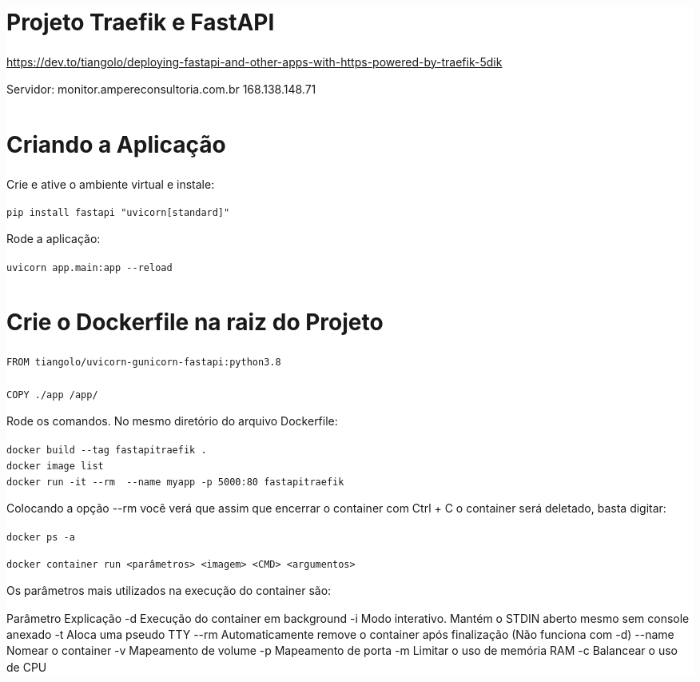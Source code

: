 # Projeto Traefik e FastAPI

https://dev.to/tiangolo/deploying-fastapi-and-other-apps-with-https-powered-by-traefik-5dik

Servidor:
monitor.ampereconsultoria.com.br
168.138.148.71

# Criando a Aplicação

Crie e ative o ambiente virtual e
instale:

```
pip install fastapi "uvicorn[standard]"
```

Rode a aplicação:

```
uvicorn app.main:app --reload
```

# Crie o Dockerfile na raiz do Projeto

```
FROM tiangolo/uvicorn-gunicorn-fastapi:python3.8

COPY ./app /app/
```

Rode os comandos.
No mesmo diretório do arquivo Dockerfile:

```
docker build --tag fastapitraefik .
docker image list
docker run -it --rm  --name myapp -p 5000:80 fastapitraefik
```

Colocando a opção --rm você verá que assim que encerrar o container com Ctrl + C
o container será deletado, basta digitar:

```
docker ps -a
```

```
docker container run <parâmetros> <imagem> <CMD> <argumentos>
```

Os parâmetros mais utilizados na execução do container são:

Parâmetro	Explicação
-d	Execução do container em background
-i	Modo interativo. Mantém o STDIN aberto mesmo sem console anexado
-t	Aloca uma pseudo TTY
--rm	Automaticamente remove o container após finalização (Não funciona com -d)
--name	Nomear o container
-v	Mapeamento de volume
-p	Mapeamento de porta
-m	Limitar o uso de memória RAM
-c	Balancear o uso de CPU
